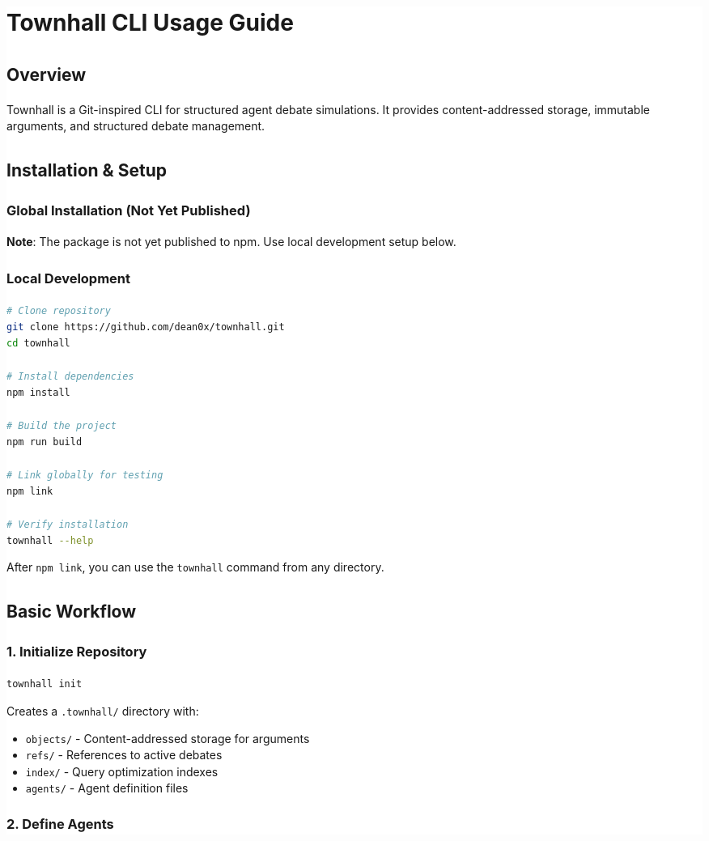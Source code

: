 # Townhall CLI Usage Guide

## Overview

Townhall is a Git-inspired CLI for structured agent debate simulations. It provides content-addressed storage, immutable arguments, and structured debate management.

## Installation & Setup

### Global Installation (Not Yet Published)

**Note**: The package is not yet published to npm. Use local development setup below.

### Local Development

```bash
# Clone repository
git clone https://github.com/dean0x/townhall.git
cd townhall

# Install dependencies
npm install

# Build the project
npm run build

# Link globally for testing
npm link

# Verify installation
townhall --help
```

After `npm link`, you can use the `townhall` command from any directory.

## Basic Workflow

### 1. Initialize Repository

```bash
townhall init
```

Creates a `.townhall/` directory with:
- `objects/` - Content-addressed storage for arguments
- `refs/` - References to active debates
- `index/` - Query optimization indexes
- `agents/` - Agent definition files

### 2. Define Agents
